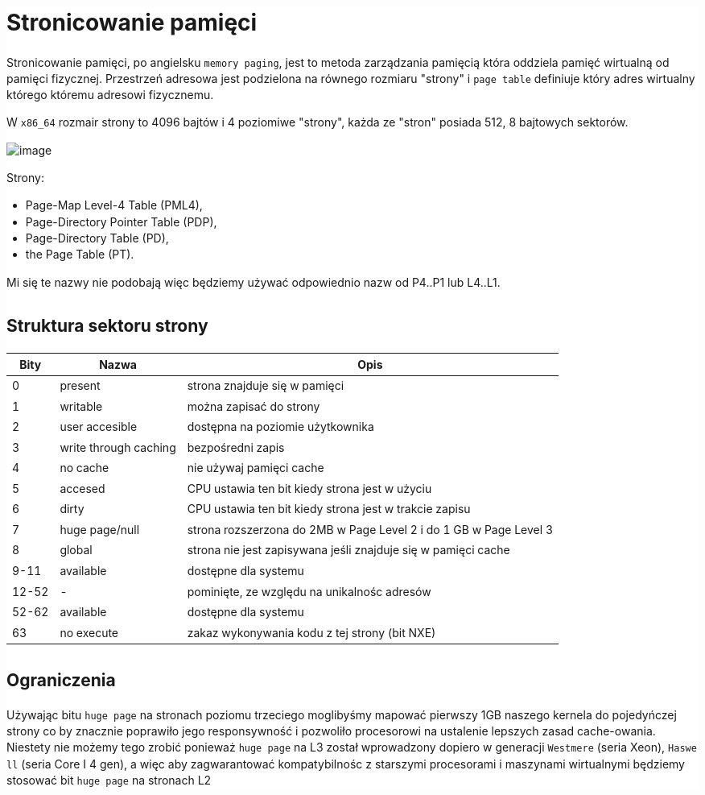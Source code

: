 # Stronicowanie pamięci

Stronicowanie pamięci, po angielsku `memory paging`, jest to metoda zarządzania pamięcią która oddziela pamięć wirtualną od pamięci fizycznej. Przestrzeń adresowa jest podzielona na równego rozmiaru "strony" i `page table` definiuje który adres wirtualny którego któremu  adresowi fizycznemu.

W `x86_64` rozmair strony to 4096 bajtów i 4 poziomiwe "strony", każda ze "stron" posiada 512, 8 bajtowych sektorów. 

![image](./photos/paging.png)

Strony:
- Page-Map Level-4 Table (PML4),
- Page-Directory Pointer Table (PDP),
- Page-Directory Table (PD),
- the Page Table (PT).

Mi się te nazwy nie podobają więc będziemy używać odpowiednio nazw od P4..P1 lub L4..L1.

## Struktura sektoru strony

| Bity  | Nazwa                 | Opis                                                              |
| ----- | --------------------- | ----------------------------------------------------------------- |
| 0     | present               | strona znajduje się w pamięci                                     |
| 1     | writable              | można zapisać do strony                                           |
| 2     | user accesible        | dostępna na poziomie użytkownika                                  |
| 3     | write through caching | bezpośredni zapis                                                 |
| 4     | no cache              | nie używaj pamięci cache                                          |
| 5     | accesed               | CPU ustawia ten bit kiedy strona jest w użyciu                    |
| 6     | dirty                 | CPU ustawia ten bit kiedy strona jest w trakcie zapisu            |
| 7     | huge page/null        | strona rozszerzona do 2MB w Page Level 2 i do 1 GB w Page Level 3 |
| 8     | global                | strona nie jest zapisywana jeśli znajduje się w pamięci cache     |
| 9-11  | available             | dostępne dla systemu                                              |
| 12-52 | -                     | pominięte, ze względu na unikalnośc adresów                       |
| 52-62 | available             | dostępne dla systemu                                              |
| 63    | no execute            | zakaz wykonywania kodu z tej strony (bit NXE)                     |

## Ograniczenia

Używając bitu `huge page` na stronach poziomu trzeciego moglibyśmy mapować pierwszy 1GB naszego kernela do pojedyńczej strony co by znacznie poprawiło jego responsywność i pozwoliło procesorowi na ustalenie lepszych zasad cache-owania. Niestety nie możemy tego zrobić ponieważ `huge page` na L3 został wprowadzony dopiero w generacji `Westmere` (seria Xeon), `Haswell` (seria Core I 4 gen), a więc aby zagwarantować kompatybilnośc z starszymi procesorami i maszynami wirtualnymi będziemy stosować bit `huge page` na stronach L2
